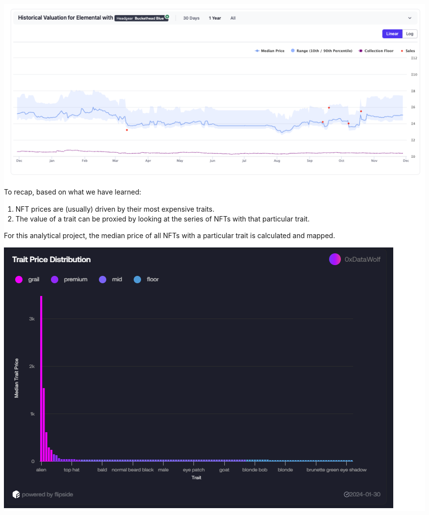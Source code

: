 ![Blue Bucket Price Trend](blue_bucket_price.png)

To recap, based on what we have learned:

1. NFT prices are (usually) driven by their most expensive traits.
2. The value of a trait can be proxied by looking at the series of NFTs with that particular trait.

For this analytical project, the median price of all NFTs with a particular trait is calculated and mapped.

![Categorization by Trait for Cryptopunks](trait_category.png)
